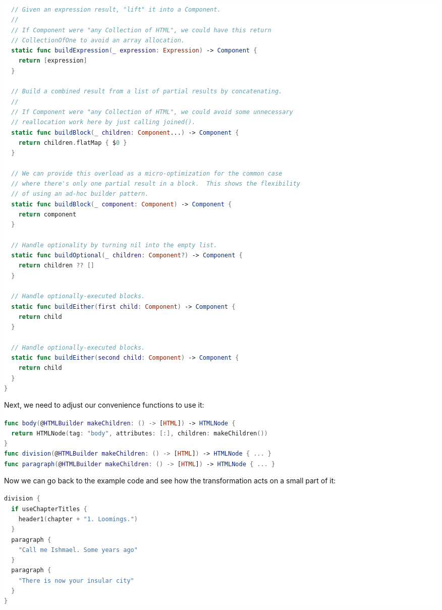 ```swift
  // Given an expression result, "lift" it into a Component.
  //
  // If Component were "any Collection of HTML", we could have this return
  // CollectionOfOne to avoid an array allocation.
  static func buildExpression(_ expression: Expression) -> Component {
    return [expression]
  }

  // Build a combined result from a list of partial results by concatenating.
  //
  // If Component were "any Collection of HTML", we could avoid some unnecessary
  // reallocation work here by just calling joined().
  static func buildBlock(_ children: Component...) -> Component {
    return children.flatMap { $0 }
  }

  // We can provide this overload as a micro-optimization for the common case
  // where there's only one partial result in a block.  This shows the flexibility
  // of using an ad-hoc builder pattern.
  static func buildBlock(_ component: Component) -> Component {
    return component
  }
  
  // Handle optionality by turning nil into the empty list.  
  static func buildOptional(_ children: Component?) -> Component {
    return children ?? []
  }

  // Handle optionally-executed blocks.
  static func buildEither(first child: Component) -> Component {
    return child
  }
  
  // Handle optionally-executed blocks.
  static func buildEither(second child: Component) -> Component {
    return child
  }
}
```

Next, we need to adjust our convenience functions to use it:

```swift
func body(@HTMLBuilder makeChildren: () -> [HTML]) -> HTMLNode {
  return HTMLNode(tag: "body", attributes: [:], children: makeChildren())
}
func division(@HTMLBuilder makeChildren: () -> [HTML]) -> HTMLNode { ... }
func paragraph(@HTMLBuilder makeChildren: () -> [HTML]) -> HTMLNode { ... }
```

Now we can go back to the example code and see how the transformation acts on a small part of it:

```swift
division {
  if useChapterTitles {
    header1(chapter + "1. Loomings.")
  }
  paragraph {
    "Call me Ishmael. Some years ago"
  }
  paragraph {
    "There is now your insular city"
  }
}
```

